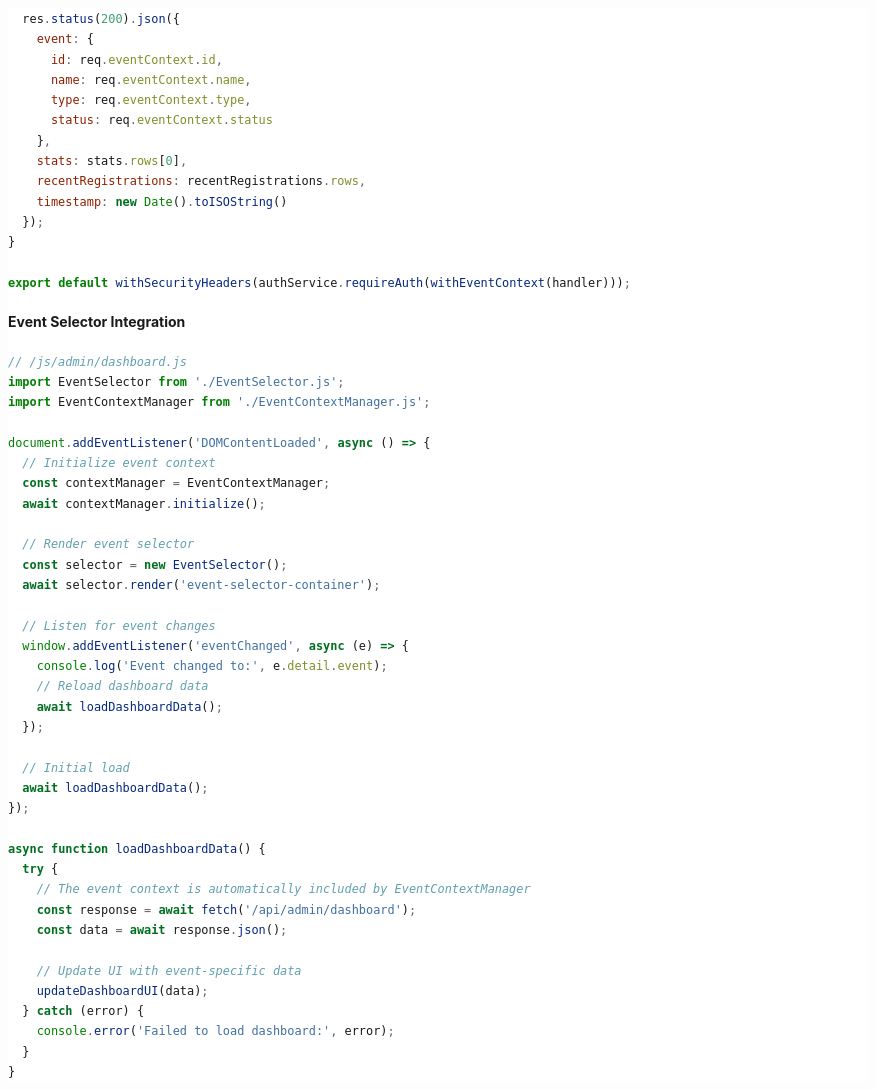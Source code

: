 ```javascript
  res.status(200).json({
    event: {
      id: req.eventContext.id,
      name: req.eventContext.name,
      type: req.eventContext.type,
      status: req.eventContext.status
    },
    stats: stats.rows[0],
    recentRegistrations: recentRegistrations.rows,
    timestamp: new Date().toISOString()
  });
}

export default withSecurityHeaders(authService.requireAuth(withEventContext(handler)));
```

#### Event Selector Integration

```javascript
// /js/admin/dashboard.js
import EventSelector from './EventSelector.js';
import EventContextManager from './EventContextManager.js';

document.addEventListener('DOMContentLoaded', async () => {
  // Initialize event context
  const contextManager = EventContextManager;
  await contextManager.initialize();
  
  // Render event selector
  const selector = new EventSelector();
  await selector.render('event-selector-container');
  
  // Listen for event changes
  window.addEventListener('eventChanged', async (e) => {
    console.log('Event changed to:', e.detail.event);
    // Reload dashboard data
    await loadDashboardData();
  });
  
  // Initial load
  await loadDashboardData();
});

async function loadDashboardData() {
  try {
    // The event context is automatically included by EventContextManager
    const response = await fetch('/api/admin/dashboard');
    const data = await response.json();
    
    // Update UI with event-specific data
    updateDashboardUI(data);
  } catch (error) {
    console.error('Failed to load dashboard:', error);
  }
}
```

